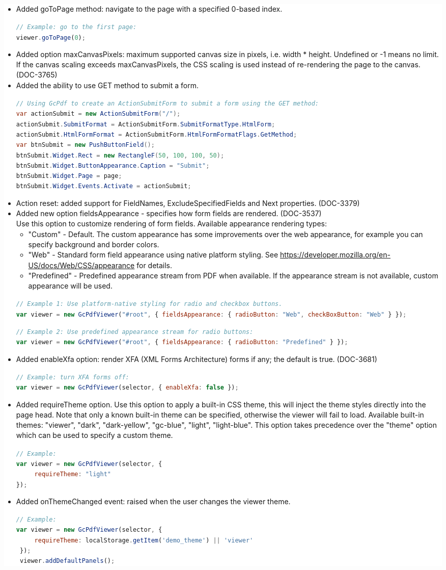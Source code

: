   ```javascript
  ```
- Added goToPage method: navigate to the page with a specified 0-based index.
  ```javascript
  // Example: go to the first page:
  viewer.goToPage(0);
  ```
- Added option maxCanvasPixels: maximum supported canvas size in pixels, i.e. width * height.  Undefined or -1 means no limit.
  If the canvas scaling exceeds maxCanvasPixels, the CSS scaling is used instead of re-rendering the page to the canvas. (DOC-3765)
- Added the ability to use GET method to submit a form.
  ```csharp
  // Using GcPdf to create an ActionSubmitForm to submit a form using the GET method:
  var actionSubmit = new ActionSubmitForm("/");
  actionSubmit.SubmitFormat = ActionSubmitForm.SubmitFormatType.HtmlForm;
  actionSubmit.HtmlFormFormat = ActionSubmitForm.HtmlFormFormatFlags.GetMethod;
  var btnSubmit = new PushButtonField();
  btnSubmit.Widget.Rect = new RectangleF(50, 100, 100, 50);
  btnSubmit.Widget.ButtonAppearance.Caption = "Submit";
  btnSubmit.Widget.Page = page;
  btnSubmit.Widget.Events.Activate = actionSubmit;
  ```
- Action reset: added support for FieldNames, ExcludeSpecifiedFields and Next properties. (DOC-3379)
- Added new option fieldsAppearance - specifies how form fields are rendered. (DOC-3537)\
  Use this option to customize rendering of form fields.
  Available appearance rendering types:
  * "Custom" - Default. The custom appearance has some improvements over the web appearance,
    for example you can specify background and border colors.
  * "Web" - Standard form field appearance using native platform styling.
    See https://developer.mozilla.org/en-US/docs/Web/CSS/appearance for details.
  * "Predefined" - Predefined appearance stream from PDF when available. If the appearance stream is not available, custom appearance will be used.
  ```javascript  
  // Example 1: Use platform-native styling for radio and checkbox buttons.
  var viewer = new GcPdfViewer("#root", { fieldsAppearance: { radioButton: "Web", checkBoxButton: "Web" } });
  ```
  ```javascript  
  // Example 2: Use predefined appearance stream for radio buttons:
  var viewer = new GcPdfViewer("#root", { fieldsAppearance: { radioButton: "Predefined" } });
  ```
- Added enableXfa option: render XFA (XML Forms Architecture) forms if any; the default is true. (DOC-3681)
  ```javascript
  // Example: turn XFA forms off:
  var viewer = new GcPdfViewer(selector, { enableXfa: false });
  ```
- Added requireTheme option. Use this option to apply a built-in CSS theme, this will inject the theme styles directly into the page head.
  Note that only a known built-in theme can be specified, otherwise the viewer will fail to load.
  Available built-in themes: "viewer", "dark", "dark-yellow", "gc-blue", "light", "light-blue".
  This option takes precedence over the "theme" option which can be used to specify a custom theme.
  ```javascript
  // Example:
  var viewer = new GcPdfViewer(selector, { 
	   requireTheme: "light"
  });
  ```
- Added onThemeChanged event: raised when the user changes the viewer theme.
  ```javascript
  // Example:
  var viewer = new GcPdfViewer(selector, { 
	   requireTheme: localStorage.getItem('demo_theme') || 'viewer'
   });
   viewer.addDefaultPanels();
  ```